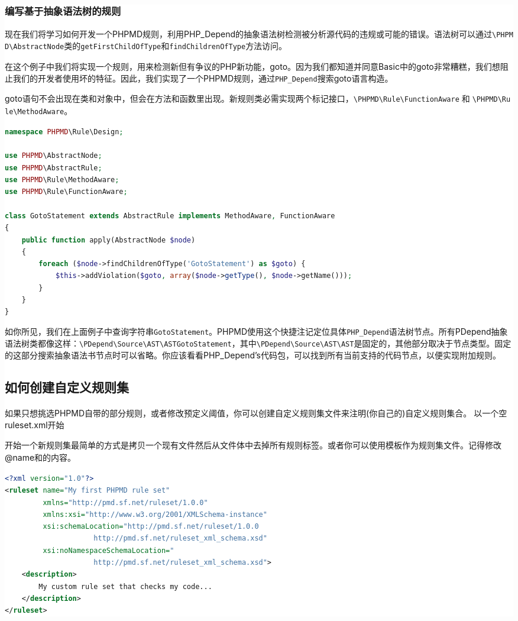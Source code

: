 ### 编写基于抽象语法树的规则

现在我们将学习如何开发一个PHPMD规则，利用PHP_Depend的抽象语法树检测被分析源代码的违规或可能的错误。语法树可以通过`\PHPMD\AbstractNode`类的`getFirstChildOfType`和`findChildrenOfType`方法访问。

在这个例子中我们将实现一个规则，用来检测新但有争议的PHP新功能，goto。因为我们都知道并同意Basic中的goto非常糟糕，我们想阻止我们的开发者使用坏的特征。因此，我们实现了一个PHPMD规则，通过`PHP_Depend`搜索goto语言构造。

goto语句不会出现在类和对象中，但会在方法和函数里出现。新规则类必需实现两个标记接口，`\PHPMD\Rule\FunctionAware` 和 `\PHPMD\Rule\MethodAware`。
```php
namespace PHPMD\Rule\Design;

use PHPMD\AbstractNode;
use PHPMD\AbstractRule;
use PHPMD\Rule\MethodAware;
use PHPMD\Rule\FunctionAware;

class GotoStatement extends AbstractRule implements MethodAware, FunctionAware
{
    public function apply(AbstractNode $node)
    {
        foreach ($node->findChildrenOfType('GotoStatement') as $goto) {
            $this->addViolation($goto, array($node->getType(), $node->getName()));
        }
    }
}
```

如你所见，我们在上面例子中查询字符串`GotoStatement`。PHPMD使用这个快捷注记定位具体`PHP_Depend`语法树节点。所有PDepend抽象语法树类都像这样：`\PDepend\Source\AST\ASTGotoStatement`，其中`\PDepend\Source\AST\AST`是固定的，其他部分取决于节点类型。固定的这部分搜索抽象语法书节点时可以省略。你应该看看PHP_Depend’s代码包，可以找到所有当前支持的代码节点，以便实现附加规则。

## 如何创建自定义规则集

如果只想挑选PHPMD自带的部分规则，或者修改预定义阈值，你可以创建自定义规则集文件来注明(你自己的)自定义规则集合。
以一个空ruleset.xml开始

开始一个新规则集最简单的方式是拷贝一个现有文件然后从文件体中去掉所有规则标签。或者你可以使用模板作为规则集文件。记得修改@name和<description />的内容。

```xml
<?xml version="1.0"?>
<ruleset name="My first PHPMD rule set"
         xmlns="http://pmd.sf.net/ruleset/1.0.0"
         xmlns:xsi="http://www.w3.org/2001/XMLSchema-instance"
         xsi:schemaLocation="http://pmd.sf.net/ruleset/1.0.0
                     http://pmd.sf.net/ruleset_xml_schema.xsd"
         xsi:noNamespaceSchemaLocation="
                     http://pmd.sf.net/ruleset_xml_schema.xsd">
    <description>
        My custom rule set that checks my code...
    </description>
</ruleset>
```
